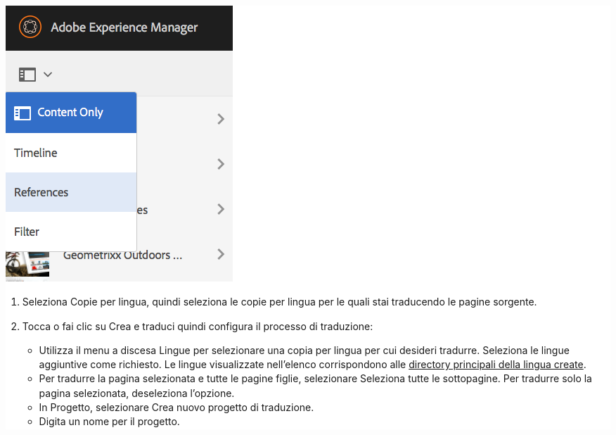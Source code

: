    ![chlimage_1-241](assets/chlimage_1-241.png)

1. Seleziona Copie per lingua, quindi seleziona le copie per lingua per le quali stai traducendo le pagine sorgente.
1. Tocca o fai clic su Crea e traduci quindi configura il processo di traduzione:

   * Utilizza il menu a discesa Lingue per selezionare una copia per lingua per cui desideri tradurre. Seleziona le lingue aggiuntive come richiesto. Le lingue visualizzate nell’elenco corrispondono alle [directory principali della lingua create](/help/sites-administering/tc-prep.md#creating-a-language-root).
   * Per tradurre la pagina selezionata e tutte le pagine figlie, selezionare Seleziona tutte le sottopagine. Per tradurre solo la pagina selezionata, deseleziona l’opzione.
   * In Progetto, selezionare Crea nuovo progetto di traduzione.
   * Digita un nome per il progetto.
